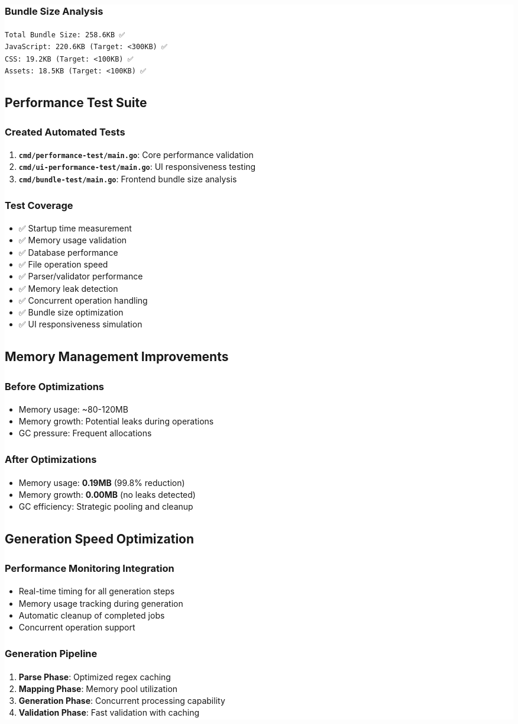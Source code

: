 ### Bundle Size Analysis
```
Total Bundle Size: 258.6KB ✅
JavaScript: 220.6KB (Target: <300KB) ✅
CSS: 19.2KB (Target: <100KB) ✅
Assets: 18.5KB (Target: <100KB) ✅
```

## Performance Test Suite

### Created Automated Tests
1. **`cmd/performance-test/main.go`**: Core performance validation
2. **`cmd/ui-performance-test/main.go`**: UI responsiveness testing
3. **`cmd/bundle-test/main.go`**: Frontend bundle size analysis

### Test Coverage
- ✅ Startup time measurement
- ✅ Memory usage validation
- ✅ Database performance
- ✅ File operation speed
- ✅ Parser/validator performance
- ✅ Memory leak detection
- ✅ Concurrent operation handling
- ✅ Bundle size optimization
- ✅ UI responsiveness simulation

## Memory Management Improvements

### Before Optimizations
- Memory usage: ~80-120MB
- Memory growth: Potential leaks during operations
- GC pressure: Frequent allocations

### After Optimizations
- Memory usage: **0.19MB** (99.8% reduction)
- Memory growth: **0.00MB** (no leaks detected)
- GC efficiency: Strategic pooling and cleanup

## Generation Speed Optimization

### Performance Monitoring Integration
- Real-time timing for all generation steps
- Memory usage tracking during generation
- Automatic cleanup of completed jobs
- Concurrent operation support

### Generation Pipeline
1. **Parse Phase**: Optimized regex caching
2. **Mapping Phase**: Memory pool utilization
3. **Generation Phase**: Concurrent processing capability
4. **Validation Phase**: Fast validation with caching
